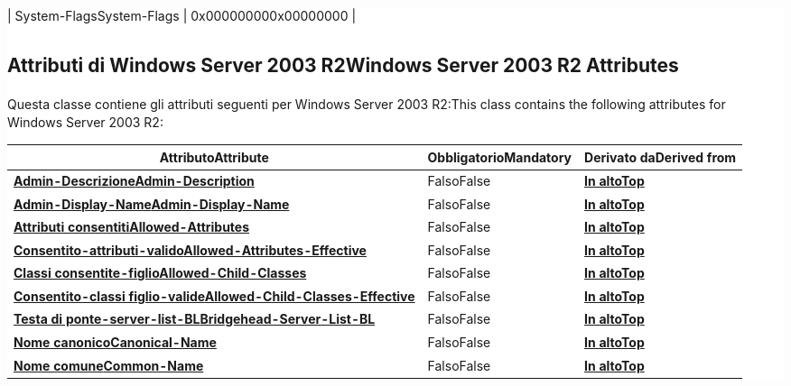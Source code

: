 | <span data-ttu-id="8acfd-145">System-Flags</span><span class="sxs-lookup"><span data-stu-id="8acfd-145">System-Flags</span></span>                | <span data-ttu-id="8acfd-146">0x00000000</span><span class="sxs-lookup"><span data-stu-id="8acfd-146">0x00000000</span></span>                                                                                                                       |



## <a name="windows-server-2003-r2-attributes"></a><span data-ttu-id="8acfd-147">Attributi di Windows Server 2003 R2</span><span class="sxs-lookup"><span data-stu-id="8acfd-147">Windows Server 2003 R2 Attributes</span></span>

<span data-ttu-id="8acfd-148">Questa classe contiene gli attributi seguenti per Windows Server 2003 R2:</span><span class="sxs-lookup"><span data-stu-id="8acfd-148">This class contains the following attributes for Windows Server 2003 R2:</span></span>



| <span data-ttu-id="8acfd-149">Attributo</span><span class="sxs-lookup"><span data-stu-id="8acfd-149">Attribute</span></span>                                                                   | <span data-ttu-id="8acfd-150">Obbligatorio</span><span class="sxs-lookup"><span data-stu-id="8acfd-150">Mandatory</span></span> | <span data-ttu-id="8acfd-151">Derivato da</span><span class="sxs-lookup"><span data-stu-id="8acfd-151">Derived from</span></span>                    |
|-----------------------------------------------------------------------------|-----------|---------------------------------|
| [<span data-ttu-id="8acfd-152">**Admin-Descrizione**</span><span class="sxs-lookup"><span data-stu-id="8acfd-152">**Admin-Description**</span></span>](a-admindescription.md)                             | <span data-ttu-id="8acfd-153">Falso</span><span class="sxs-lookup"><span data-stu-id="8acfd-153">False</span></span>     | [<span data-ttu-id="8acfd-154">**In alto**</span><span class="sxs-lookup"><span data-stu-id="8acfd-154">**Top**</span></span>](c-top.md)<br/> |
| [<span data-ttu-id="8acfd-155">**Admin-Display-Name**</span><span class="sxs-lookup"><span data-stu-id="8acfd-155">**Admin-Display-Name**</span></span>](a-admindisplayname.md)                            | <span data-ttu-id="8acfd-156">Falso</span><span class="sxs-lookup"><span data-stu-id="8acfd-156">False</span></span>     | [<span data-ttu-id="8acfd-157">**In alto**</span><span class="sxs-lookup"><span data-stu-id="8acfd-157">**Top**</span></span>](c-top.md)<br/> |
| [<span data-ttu-id="8acfd-158">**Attributi consentiti**</span><span class="sxs-lookup"><span data-stu-id="8acfd-158">**Allowed-Attributes**</span></span>](a-allowedattributes.md)                           | <span data-ttu-id="8acfd-159">Falso</span><span class="sxs-lookup"><span data-stu-id="8acfd-159">False</span></span>     | [<span data-ttu-id="8acfd-160">**In alto**</span><span class="sxs-lookup"><span data-stu-id="8acfd-160">**Top**</span></span>](c-top.md)<br/> |
| [<span data-ttu-id="8acfd-161">**Consentito-attributi-valido**</span><span class="sxs-lookup"><span data-stu-id="8acfd-161">**Allowed-Attributes-Effective**</span></span>](a-allowedattributeseffective.md)        | <span data-ttu-id="8acfd-162">Falso</span><span class="sxs-lookup"><span data-stu-id="8acfd-162">False</span></span>     | [<span data-ttu-id="8acfd-163">**In alto**</span><span class="sxs-lookup"><span data-stu-id="8acfd-163">**Top**</span></span>](c-top.md)<br/> |
| [<span data-ttu-id="8acfd-164">**Classi consentite-figlio**</span><span class="sxs-lookup"><span data-stu-id="8acfd-164">**Allowed-Child-Classes**</span></span>](a-allowedchildclasses.md)                      | <span data-ttu-id="8acfd-165">Falso</span><span class="sxs-lookup"><span data-stu-id="8acfd-165">False</span></span>     | [<span data-ttu-id="8acfd-166">**In alto**</span><span class="sxs-lookup"><span data-stu-id="8acfd-166">**Top**</span></span>](c-top.md)<br/> |
| [<span data-ttu-id="8acfd-167">**Consentito-classi figlio-valide**</span><span class="sxs-lookup"><span data-stu-id="8acfd-167">**Allowed-Child-Classes-Effective**</span></span>](a-allowedchildclasseseffective.md)   | <span data-ttu-id="8acfd-168">Falso</span><span class="sxs-lookup"><span data-stu-id="8acfd-168">False</span></span>     | [<span data-ttu-id="8acfd-169">**In alto**</span><span class="sxs-lookup"><span data-stu-id="8acfd-169">**Top**</span></span>](c-top.md)<br/> |
| [<span data-ttu-id="8acfd-170">**Testa di ponte-server-list-BL**</span><span class="sxs-lookup"><span data-stu-id="8acfd-170">**Bridgehead-Server-List-BL**</span></span>](a-bridgeheadserverlistbl.md)               | <span data-ttu-id="8acfd-171">Falso</span><span class="sxs-lookup"><span data-stu-id="8acfd-171">False</span></span>     | [<span data-ttu-id="8acfd-172">**In alto**</span><span class="sxs-lookup"><span data-stu-id="8acfd-172">**Top**</span></span>](c-top.md)<br/> |
| [<span data-ttu-id="8acfd-173">**Nome canonico**</span><span class="sxs-lookup"><span data-stu-id="8acfd-173">**Canonical-Name**</span></span>](a-canonicalname.md)                                   | <span data-ttu-id="8acfd-174">Falso</span><span class="sxs-lookup"><span data-stu-id="8acfd-174">False</span></span>     | [<span data-ttu-id="8acfd-175">**In alto**</span><span class="sxs-lookup"><span data-stu-id="8acfd-175">**Top**</span></span>](c-top.md)<br/> |
| [<span data-ttu-id="8acfd-176">**Nome comune**</span><span class="sxs-lookup"><span data-stu-id="8acfd-176">**Common-Name**</span></span>](a-cn.md)                                                 | <span data-ttu-id="8acfd-177">Falso</span><span class="sxs-lookup"><span data-stu-id="8acfd-177">False</span></span>     | [<span data-ttu-id="8acfd-178">**In alto**</span><span class="sxs-lookup"><span data-stu-id="8acfd-178">**Top**</span></span>](c-top.md)<br/> |